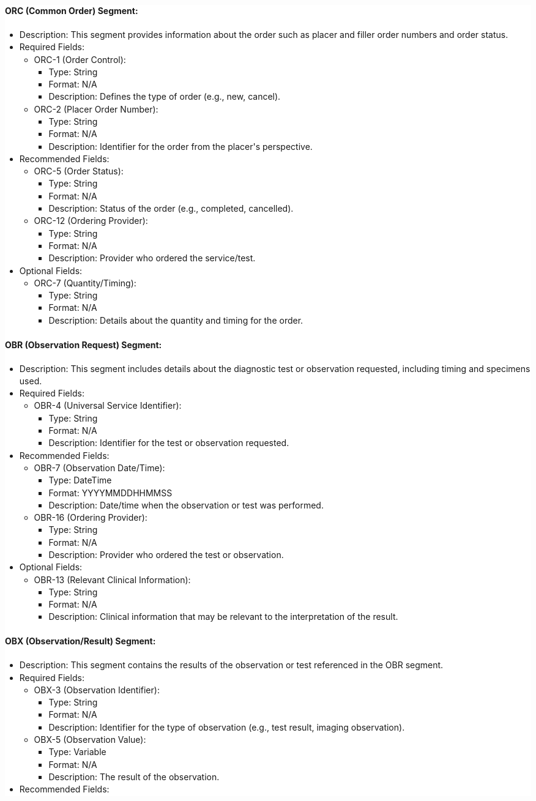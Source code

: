 #### ORC (Common Order) Segment:
* Description: This segment provides information about the order such as placer and filler order numbers and order status.
* Required Fields:
    - ORC-1 (Order Control):
        * Type: String
        * Format: N/A
        * Description: Defines the type of order (e.g., new, cancel).
    - ORC-2 (Placer Order Number):
        * Type: String
        * Format: N/A
        * Description: Identifier for the order from the placer's perspective.
* Recommended Fields:
    - ORC-5 (Order Status):
        * Type: String
        * Format: N/A
        * Description: Status of the order (e.g., completed, cancelled).
    - ORC-12 (Ordering Provider):
        * Type: String
        * Format: N/A
        * Description: Provider who ordered the service/test.
* Optional Fields:
    - ORC-7 (Quantity/Timing):
        * Type: String
        * Format: N/A
        * Description: Details about the quantity and timing for the order.

#### OBR (Observation Request) Segment:
* Description: This segment includes details about the diagnostic test or observation requested, including timing and specimens used.
* Required Fields:
    - OBR-4 (Universal Service Identifier):
        * Type: String
        * Format: N/A
        * Description: Identifier for the test or observation requested.
* Recommended Fields:
    - OBR-7 (Observation Date/Time):
        * Type: DateTime
        * Format: YYYYMMDDHHMMSS
        * Description: Date/time when the observation or test was performed.
    - OBR-16 (Ordering Provider):
        * Type: String
        * Format: N/A
        * Description: Provider who ordered the test or observation.
* Optional Fields:
    - OBR-13 (Relevant Clinical Information):
        * Type: String
        * Format: N/A
        * Description: Clinical information that may be relevant to the interpretation of the result.

#### OBX (Observation/Result) Segment:
* Description: This segment contains the results of the observation or test referenced in the OBR segment.
* Required Fields:
    - OBX-3 (Observation Identifier):
        * Type: String
        * Format: N/A
        * Description: Identifier for the type of observation (e.g., test result, imaging observation).
    - OBX-5 (Observation Value):
        * Type: Variable
        * Format: N/A
        * Description: The result of the observation.
* Recommended Fields: